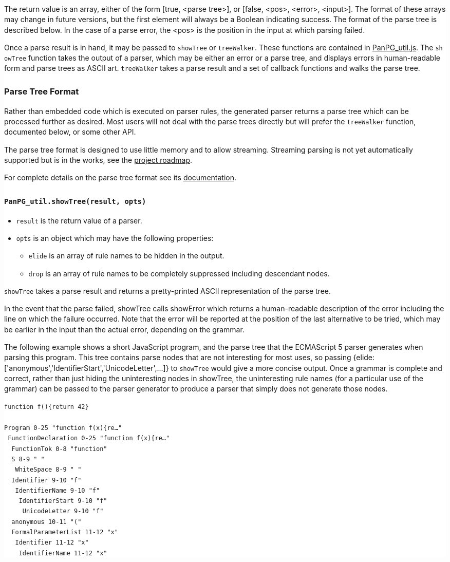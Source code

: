 The return value is an array, either of the form [true, &lt;parse tree>], or [false, &lt;pos>, &lt;error>, &lt;input>].
The format of these arrays may change in future versions, but the first element will always be a Boolean indicating success.
The format of the parse tree is described below.
In the case of a parse error, the &lt;pos> is the position in the input at which parsing failed.

Once a parse result is in hand, it may be passed to `showTree` or `treeWalker`.
These functions are contained in [PanPG_util.js][].
The `showTree` function takes the output of a parser, which may be either an error or a parse tree, and displays errors in human-readable form and parse trees as ASCII art.
`treeWalker` takes a parse result and a set of callback functions and walks the parse tree.

[PanPG_util.js]: build/PanPG_util.js

### Parse Tree Format 

Rather than embedded code which is executed on parser rules, the generated parser returns a parse tree which can be processed further as desired.
Most users will not deal with the parse trees directly but will prefer the `treeWalker` function, documented below, or some other API.

The parse tree format is designed to use little memory and to allow streaming.
Streaming parsing is not yet automatically supported but is in the works, see the [project roadmap][].

[project roadmap]: http://inimino.org/~inimino/blog/peg_roadmap

For complete details on the parse tree format see its [documentation][].

[documentation]: doc/parse_tree_representation

### `PanPG_util.showTree(result, opts)` 

- `result` is the return value of a parser.

- `opts` is an object which may have the following properties:

  - `elide` is an array of rule names to be hidden in the output.

  - `drop` is an array of rule names to be completely suppressed including descendant nodes.

`showTree` takes a parse result and returns a pretty-printed ASCII representation of the parse tree.

In the event that the parse failed, showTree calls showError which returns a human-readable description of the error including the line on which the failure occurred.
Note that the error will be reported at the position of the last alternative to be tried, which may be earlier in the input than the actual error, depending on the grammar.

The following example shows a short JavaScript program, and the parse tree that the ECMAScript 5 parser generates when parsing this program.
This tree contains parse nodes that are not interesting for most uses, so passing {elide:['anonymous','IdentifierStart','UnicodeLetter',...]} to `showTree` would give a more concise output.
Once a grammar is complete and correct, rather than just hiding the uninteresting nodes in showTree, the uninteresting rule names (for a particular use of the grammar) can be passed to the parser generator to produce a parser that simply does not generate those nodes.

    function f(){return 42}

    Program 0-25 "function f(x){re…"
     FunctionDeclaration 0-25 "function f(x){re…"
      FunctionTok 0-8 "function"
      S 8-9 " "
       WhiteSpace 8-9 " "
      Identifier 9-10 "f"
       IdentifierName 9-10 "f"
        IdentifierStart 9-10 "f"
         UnicodeLetter 9-10 "f"
      anonymous 10-11 "("
      FormalParameterList 11-12 "x"
       Identifier 11-12 "x"
        IdentifierName 11-12 "x"

[edge_docs]: /3box/PanPG/README.html
[006_docs]: /3box-asof/1282013570963/PanPG/README.html
[about]: /3box/PanPG/about.html
[wp]: http://en.wikipedia.org/wiki/Parsing_expression_grammar
[PEG.peg]: grammars/PEG.peg
[ES5]: grammars/ECMAScript_5.peg
[lib]: build/PanPG.js
[demo]: build/demo.html
[ES5demo]: build/ES5.html